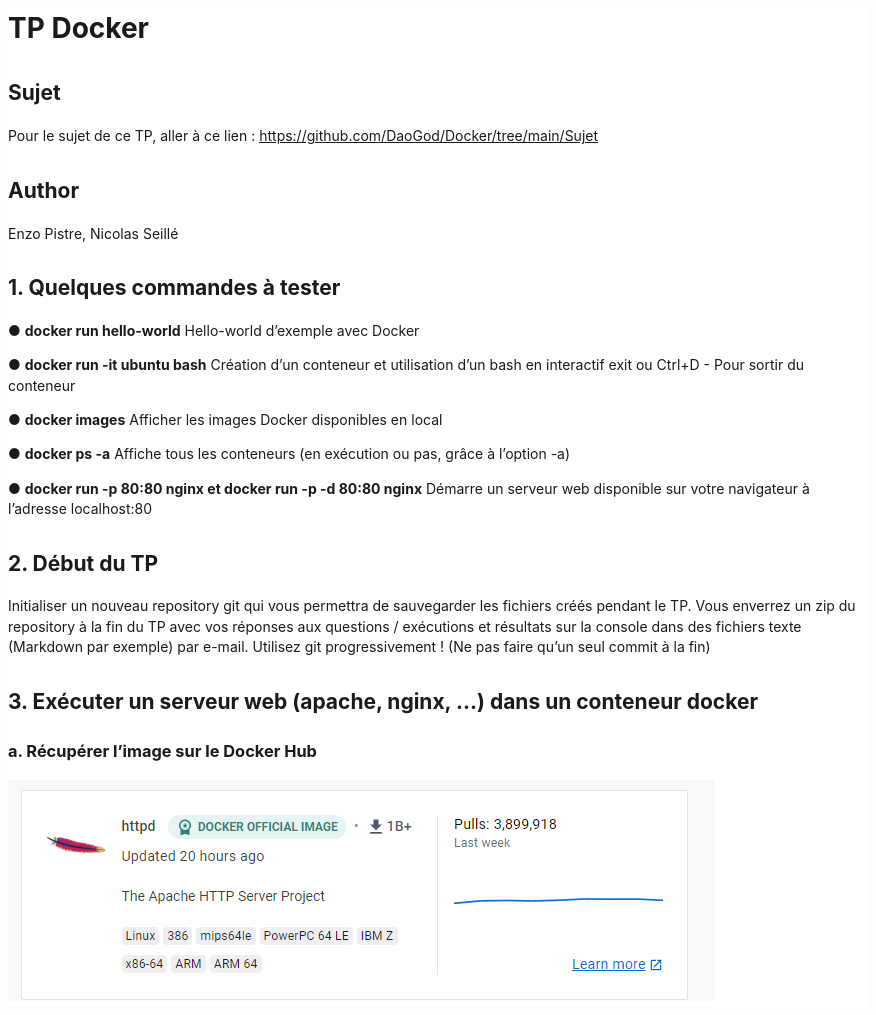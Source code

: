 # TP Docker 

## Sujet

Pour le sujet de ce TP, aller à ce lien : https://github.com/DaoGod/Docker/tree/main/Sujet

## Author
Enzo Pistre, 
 Nicolas Seillé

## 1. Quelques commandes à tester

● **docker run hello-world**
Hello-world d’exemple avec Docker

● **docker run -it ubuntu bash**
Création d’un conteneur et utilisation d’un bash en interactif exit ou Ctrl+D - Pour sortir du conteneur

● **docker images**
Afficher les images Docker disponibles en local

● **docker ps -a**
Affiche tous les conteneurs (en exécution ou pas, grâce à l’option -a)

● **docker run -p 80:80 nginx et docker run -p -d 80:80 nginx**
Démarre un serveur web disponible sur votre navigateur à l’adresse localhost:80

## 2. Début du TP

Initialiser un nouveau repository git qui vous permettra de sauvegarder les fichiers créés pendant le TP. Vous enverrez un zip du repository à la fin du TP avec vos réponses aux questions / exécutions et résultats sur la console dans des fichiers texte (Markdown par exemple) par e-mail.
Utilisez git progressivement ! (Ne pas faire qu’un seul commit à la fin)

## 3. Exécuter un serveur web (apache, nginx, …) dans un conteneur docker

### a. Récupérer l’image sur le Docker Hub

![Apache](images/httpd.png)

